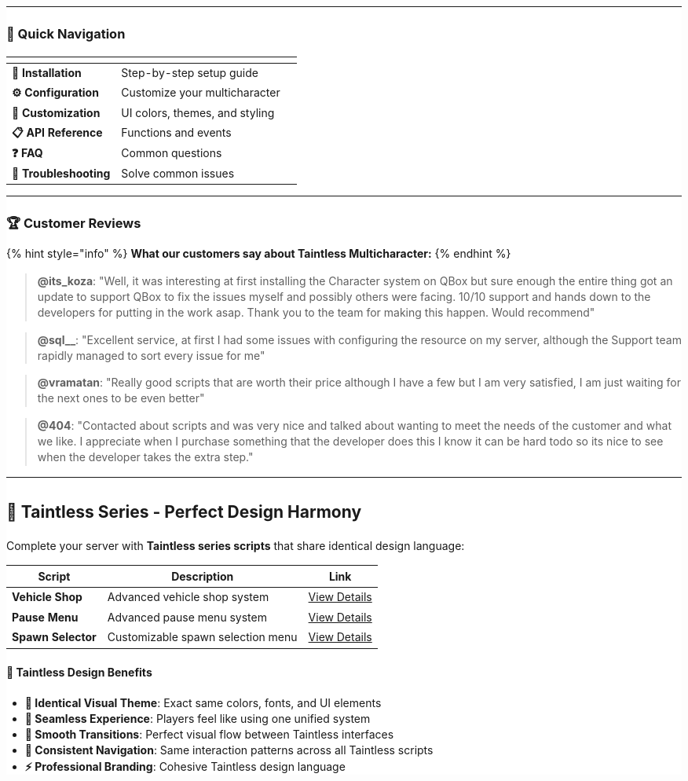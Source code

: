 ***

### 📖 Quick Navigation

<table data-view="cards"><thead><tr><th></th><th></th><th data-hidden data-card-target data-type="content-ref"></th></tr></thead><tbody><tr><td><strong>🔧 Installation</strong></td><td>Step-by-step setup guide</td><td></td></tr><tr><td><strong>⚙️ Configuration</strong></td><td>Customize your multicharacter</td><td></td></tr><tr><td><strong>🎨 Customization</strong></td><td>UI colors, themes, and styling</td><td></td></tr><tr><td><strong>📋 API Reference</strong></td><td>Functions and events</td><td></td></tr><tr><td><strong>❓ FAQ</strong></td><td>Common questions</td><td></td></tr><tr><td><strong>🐛 Troubleshooting</strong></td><td>Solve common issues</td><td></td></tr></tbody></table>

***

### 🏆 Customer Reviews

{% hint style="info" %}
**What our customers say about Taintless Multicharacter:**
{% endhint %}

> **@its\_koza**: "Well, it was interesting at first installing the Character system on QBox but sure enough the entire thing got an update to support QBox to fix the issues myself and possibly others were facing. 10/10 support and hands down to the developers for putting in the work asap. Thank you to the team for making this happen. Would recommend"

> **@sql\_\_**: "Excellent service, at first I had some issues with configuring the resource on my server, although the Support team rapidly managed to sort every issue for me"

> **@vramatan**: "Really good scripts that are worth their price although I have a few but I am very satisfied, I am just waiting for the next ones to be even better"

> **@404**: "Contacted about scripts and was very nice and talked about wanting to meet the needs of the customer and what we like. I appreciate when I purchase something that the developer does this I know it can be hard todo so its nice to see when the developer takes the extra step."

***

## 🎨 **Taintless Series - Perfect Design Harmony**

Complete your server with **Taintless series scripts** that share identical design language:

| Script             | Description                       | Link                                                         |
| ------------------ | --------------------------------- | ------------------------------------------------------------ |
| **Vehicle Shop**   | Advanced vehicle shop system      | [View Details](https://uzscripts.com/scripts/vehicle-shop)   |
| **Pause Menu**     | Advanced pause menu system        | [View Details](https://uzscripts.com/scripts/pause-menu)     |
| **Spawn Selector** | Customizable spawn selection menu | [View Details](https://uzscripts.com/scripts/spawn-selector) |

#### 🎯 **Taintless Design Benefits**

* **🌟 Identical Visual Theme**: Exact same colors, fonts, and UI elements
* **🎨 Seamless Experience**: Players feel like using one unified system
* **🔄 Smooth Transitions**: Perfect visual flow between Taintless interfaces
* **📱 Consistent Navigation**: Same interaction patterns across all Taintless scripts
* **⚡ Professional Branding**: Cohesive Taintless design language
